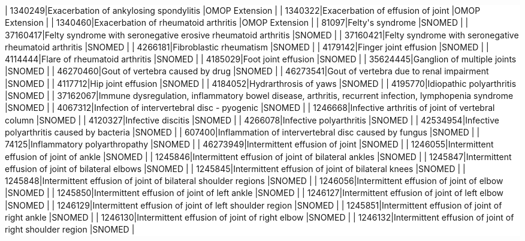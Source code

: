 |   1340249|Exacerbation of ankylosing spondylitis                                                                 |OMOP Extension |
|   1340322|Exacerbation of effusion of joint                                                                      |OMOP Extension |
|   1340460|Exacerbation of rheumatoid arthritis                                                                   |OMOP Extension |
|     81097|Felty's syndrome                                                                                       |SNOMED         |
|  37160417|Felty syndrome with seronegative erosive rheumatoid arthritis                                          |SNOMED         |
|  37160421|Felty syndrome with seronegative rheumatoid arthritis                                                  |SNOMED         |
|   4266181|Fibroblastic rheumatism                                                                                |SNOMED         |
|   4179142|Finger joint effusion                                                                                  |SNOMED         |
|   4114444|Flare of rheumatoid arthritis                                                                          |SNOMED         |
|   4185029|Foot joint effusion                                                                                    |SNOMED         |
|  35624445|Ganglion of multiple joints                                                                            |SNOMED         |
|  46270460|Gout of vertebra caused by drug                                                                        |SNOMED         |
|  46273541|Gout of vertebra due to renal impairment                                                               |SNOMED         |
|   4117712|Hip joint effusion                                                                                     |SNOMED         |
|   4184052|Hydrarthrosis of yaws                                                                                  |SNOMED         |
|   4195770|Idiopathic polyarthritis                                                                               |SNOMED         |
|  37162067|Immune dysregulation, inflammatory bowel disease, arthritis, recurrent infection, lymphopenia syndrome |SNOMED         |
|   4067312|Infection of intervertebral disc - pyogenic                                                            |SNOMED         |
|   1246668|Infective arthritis of joint of vertebral column                                                       |SNOMED         |
|   4120327|Infective discitis                                                                                     |SNOMED         |
|   4266078|Infective polyarthritis                                                                                |SNOMED         |
|  42534954|Infective polyarthritis caused by bacteria                                                             |SNOMED         |
|    607400|Inflammation of intervertebral disc caused by fungus                                                   |SNOMED         |
|     74125|Inflammatory polyarthropathy                                                                           |SNOMED         |
|  46273949|Intermittent effusion of joint                                                                         |SNOMED         |
|   1246055|Intermittent effusion of joint of ankle                                                                |SNOMED         |
|   1245846|Intermittent effusion of joint of bilateral ankles                                                     |SNOMED         |
|   1245847|Intermittent effusion of joint of bilateral elbows                                                     |SNOMED         |
|   1245845|Intermittent effusion of joint of bilateral knees                                                      |SNOMED         |
|   1245848|Intermittent effusion of joint of bilateral shoulder regions                                           |SNOMED         |
|   1246056|Intermittent effusion of joint of elbow                                                                |SNOMED         |
|   1245850|Intermittent effusion of joint of left ankle                                                           |SNOMED         |
|   1246127|Intermittent effusion of joint of left elbow                                                           |SNOMED         |
|   1246129|Intermittent effusion of joint of left shoulder region                                                 |SNOMED         |
|   1245851|Intermittent effusion of joint of right ankle                                                          |SNOMED         |
|   1246130|Intermittent effusion of joint of right elbow                                                          |SNOMED         |
|   1246132|Intermittent effusion of joint of right shoulder region                                                |SNOMED         |